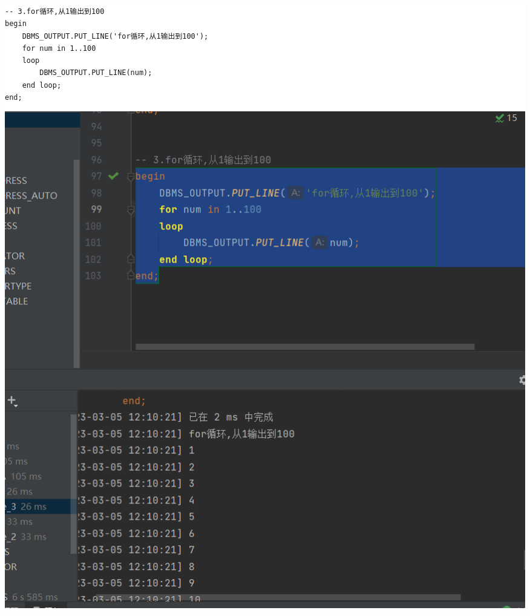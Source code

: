 ```plsql
-- 3.for循环,从1输出到100
begin
    DBMS_OUTPUT.PUT_LINE('for循环,从1输出到100');
    for num in 1..100
    loop
        DBMS_OUTPUT.PUT_LINE(num);
    end loop;
end;
```

![image-20230305121044721](../../Typora/image-20230305121044721.png)

